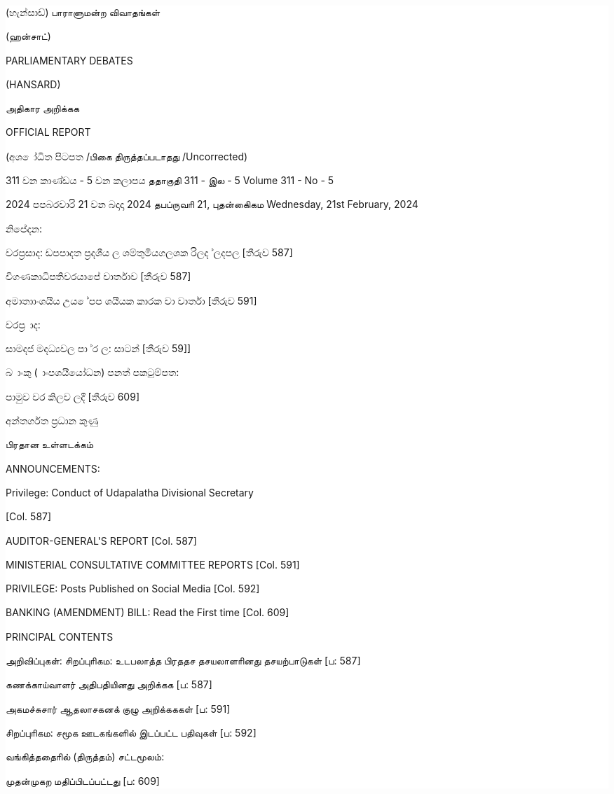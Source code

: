 (හැන්සාඩ්) பாராளுமன்ற விவாதங்கள்

(ஹன்சாட்)

PARLIAMENTARY DEBATES

(HANSARD)

அதிகார அறிக்கக

OFFICIAL REPORT

(අශ ෝධිත පිටපත /பிகை திருத்தப்படாதது /Uncorrected)

311 වන කාණ්ඩය - 5 වන කලාපය ததாகுதி 311 - இல - 5 Volume 311 - No - 5

2024 පපබරවාරි 21 වන බදාදා 2024 தபப்ருவாி 21, புதன்கிைகம Wednesday, 21st February, 2024

නිපේදන:

වරප්‍රසාද: ඩපපාදත ප්‍රදශීය ල ශම්තුමියගලශක ‍රිලද ්ලදපල [තීරුව 587]

විගණකාධිපතිවරයාපේ වාර්තාව [තීරුව 587]

අමාත‍ාාංශයීය උය ේපප ශයීයක කාරක වා වාර්තා [තීරුව 591]

වරප්‍ර ාද:

සාමදජ මදධ්‍යවල පා ්ර ල: සාටන් [තීරුව 59]]

බ ාංකු ( ාංපශයීයෝධන) පනත් පකටුම්පත:

පාමුව වර කිලව ලදී [තීරුව 609]

අන්තර්ගත ප්‍රධාන කුණු

பிரதான உள்ளடக்கம்

ANNOUNCEMENTS:

Privilege: Conduct of Udapalatha Divisional Secretary

[Col. 587]

AUDITOR-GENERAL'S REPORT [Col. 587]

MINISTERIAL CONSULTATIVE COMMITTEE REPORTS [Col. 591]

PRIVILEGE: Posts Published on Social Media [Col. 592]

BANKING (AMENDMENT) BILL: Read the First time [Col. 609]

PRINCIPAL CONTENTS

அறிவிப்புகள்: சிறப்புாிகம: உடபலாத்த பிரததச தசயலாளாினது தசயற்பாடுகள் [ப: 587]

கணக்காய்வாளர் அதிபதியினது அறிக்கக [ப: 587]

அகமச்சுசார் ஆதலாசகனக் குழு அறிக்கககள் [ப: 591]

சிறப்புாிகம: சமூக ஊடகங்களில் இடப்பட்ட பதிவுகள் [ப: 592]

வங்கித்ததாைில் (திருத்தம்) சட்டமூலம்:

முதன்முகற மதிப்பிடப்பட்டது [ப: 609]
